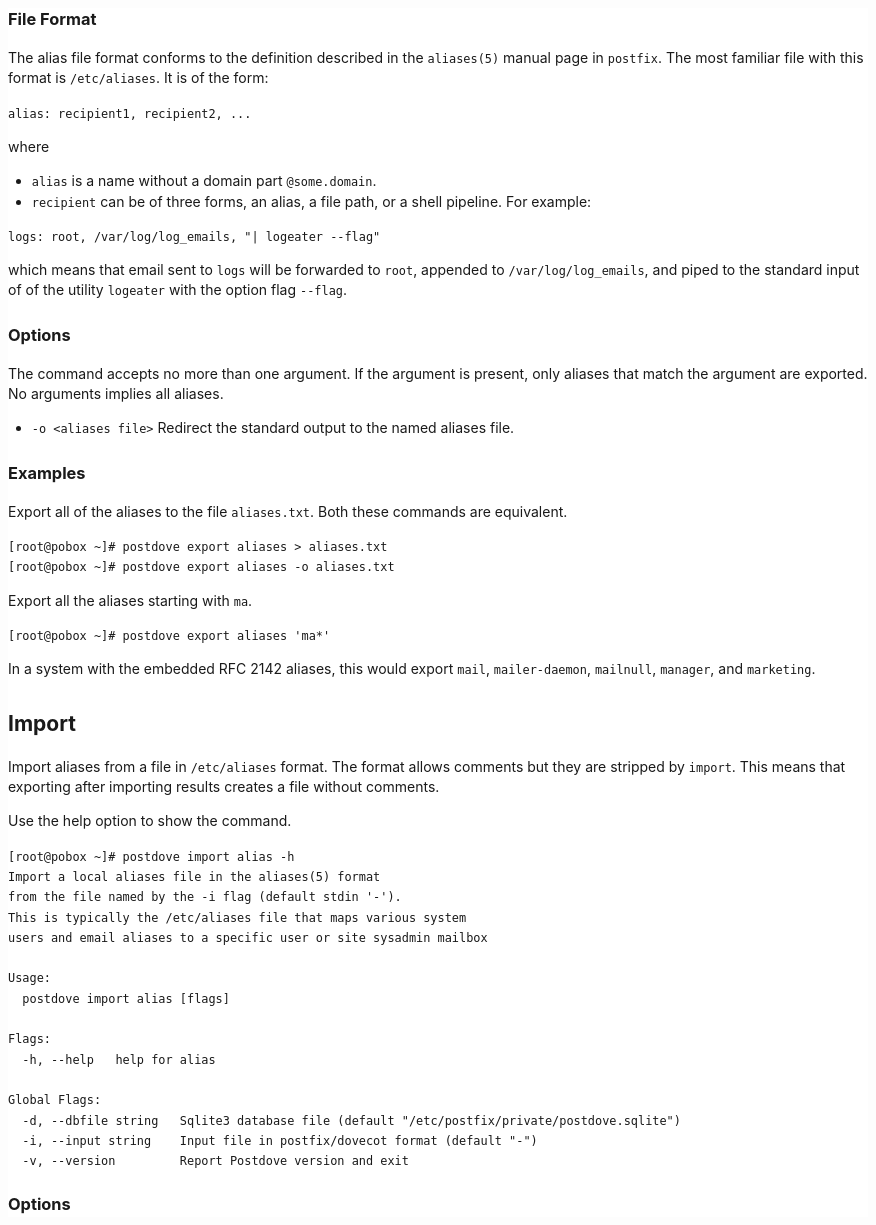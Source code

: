### File Format
The alias file format conforms to the definition described in the `aliases(5)`
manual page in `postfix`.
The most familiar file with this format is `/etc/aliases`.
It is of the form:
```
alias: recipient1, recipient2, ...
```
where
* `alias` is a name without a domain part `@some.domain`.
* `recipient` can be of three forms, an alias, a file path, or a shell pipeline.
For example:
```
logs: root, /var/log/log_emails, "| logeater --flag"
```
which means that email sent to `logs` will be forwarded to `root`,
appended to `/var/log/log_emails`, and piped to the standard input of
of the utility `logeater` with the option flag `--flag`.

### Options
The command accepts no more than one argument.
If the argument is present, only aliases that match the argument are exported.
No arguments implies all aliases.

* `-o <aliases file>` Redirect the standard output to the named aliases file.

### Examples
Export all of the aliases to the file `aliases.txt`. Both these commands are equivalent.
```
[root@pobox ~]# postdove export aliases > aliases.txt
[root@pobox ~]# postdove export aliases -o aliases.txt
```
Export all the aliases starting with `ma`.
```
[root@pobox ~]# postdove export aliases 'ma*'
```
In a system with the embedded RFC 2142 aliases, this would export `mail`, `mailer-daemon`,
`mailnull`, `manager`, and `marketing`.

## Import
Import aliases from a file in `/etc/aliases` format.
The format allows comments but they are stripped by `import`.
This means that exporting after importing results creates a file without comments.

Use the help option to show the command.
```
[root@pobox ~]# postdove import alias -h
Import a local aliases file in the aliases(5) format
from the file named by the -i flag (default stdin '-').
This is typically the /etc/aliases file that maps various system
users and email aliases to a specific user or site sysadmin mailbox

Usage:
  postdove import alias [flags]

Flags:
  -h, --help   help for alias

Global Flags:
  -d, --dbfile string   Sqlite3 database file (default "/etc/postfix/private/postdove.sqlite")
  -i, --input string    Input file in postfix/dovecot format (default "-")
  -v, --version         Report Postdove version and exit
```
### Options